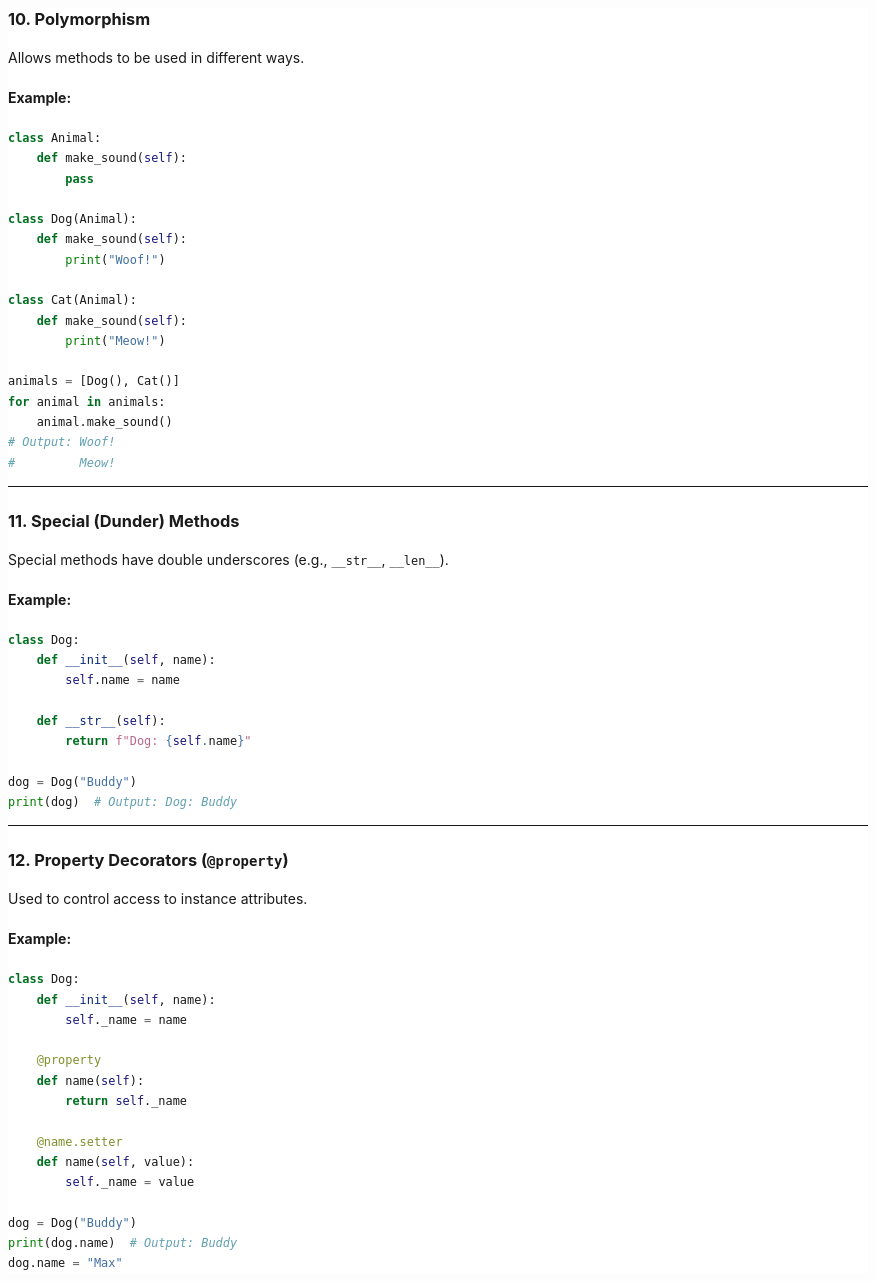 ### **10. Polymorphism**
Allows methods to be used in different ways.

#### Example:
```python
class Animal:
    def make_sound(self):
        pass

class Dog(Animal):
    def make_sound(self):
        print("Woof!")

class Cat(Animal):
    def make_sound(self):
        print("Meow!")

animals = [Dog(), Cat()]
for animal in animals:
    animal.make_sound()
# Output: Woof!
#         Meow!
```

---

### **11. Special (Dunder) Methods**
Special methods have double underscores (e.g., `__str__`, `__len__`).

#### Example:
```python
class Dog:
    def __init__(self, name):
        self.name = name

    def __str__(self):
        return f"Dog: {self.name}"

dog = Dog("Buddy")
print(dog)  # Output: Dog: Buddy
```

---

### **12. Property Decorators (`@property`)**
Used to control access to instance attributes.

#### Example:
```python
class Dog:
    def __init__(self, name):
        self._name = name

    @property
    def name(self):
        return self._name

    @name.setter
    def name(self, value):
        self._name = value

dog = Dog("Buddy")
print(dog.name)  # Output: Buddy
dog.name = "Max"
```